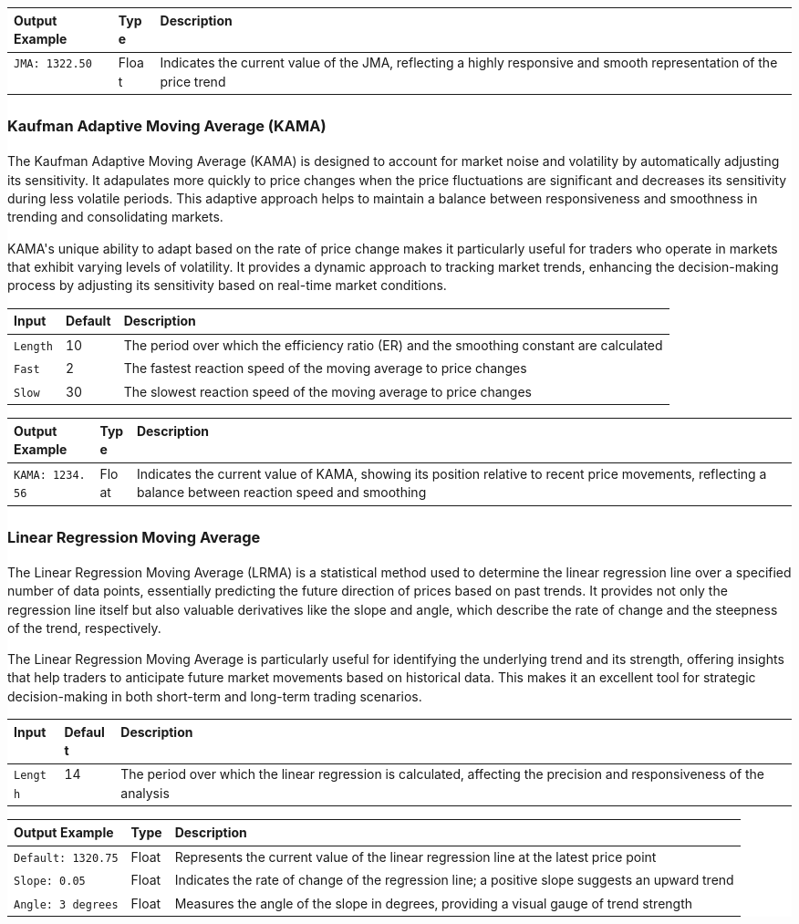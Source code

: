 | Output Example | Type  | Description                                                                 |
|:---------------|:------|:----------------------------------------------------------------------------|
| `JMA: 1322.50` | Float | Indicates the current value of the JMA, reflecting a highly responsive and smooth representation of the price trend |


### Kaufman Adaptive Moving Average (KAMA)
The Kaufman Adaptive Moving Average (KAMA) is designed to account for market noise and volatility by automatically adjusting its sensitivity. It adapulates more quickly to price changes when the price fluctuations are significant and decreases its sensitivity during less volatile periods. This adaptive approach helps to maintain a balance between responsiveness and smoothness in trending and consolidating markets.

KAMA's unique ability to adapt based on the rate of price change makes it particularly useful for traders who operate in markets that exhibit varying levels of volatility. It provides a dynamic approach to tracking market trends, enhancing the decision-making process by adjusting its sensitivity based on real-time market conditions.

| Input        | Default | Description                                                         |
|:-------------|:--------|:--------------------------------------------------------------------|
| `Length`     | 10      | The period over which the efficiency ratio (ER) and the smoothing constant are calculated |
| `Fast`       | 2       | The fastest reaction speed of the moving average to price changes  |
| `Slow`       | 30      | The slowest reaction speed of the moving average to price changes  |

| Output Example | Type  | Description                                                                 |
|:---------------|:------|:----------------------------------------------------------------------------|
| `KAMA: 1234.56`| Float | Indicates the current value of KAMA, showing its position relative to recent price movements, reflecting a balance between reaction speed and smoothing |


### Linear Regression Moving Average
The Linear Regression Moving Average (LRMA) is a statistical method used to determine the linear regression line over a specified number of data points, essentially predicting the future direction of prices based on past trends. It provides not only the regression line itself but also valuable derivatives like the slope and angle, which describe the rate of change and the steepness of the trend, respectively.

The Linear Regression Moving Average is particularly useful for identifying the underlying trend and its strength, offering insights that help traders to anticipate future market movements based on historical data. This makes it an excellent tool for strategic decision-making in both short-term and long-term trading scenarios.

| Input        | Default | Description                                                         |
|:-------------|:--------|:--------------------------------------------------------------------|
| `Length`     | 14      | The period over which the linear regression is calculated, affecting the precision and responsiveness of the analysis |

| Output Example | Type  | Description                                                                 |
|:---------------|:------|:----------------------------------------------------------------------------|
| `Default: 1320.75` | Float | Represents the current value of the linear regression line at the latest price point |
| `Slope: 0.05`      | Float | Indicates the rate of change of the regression line; a positive slope suggests an upward trend |
| `Angle: 3 degrees` | Float | Measures the angle of the slope in degrees, providing a visual gauge of trend strength |
